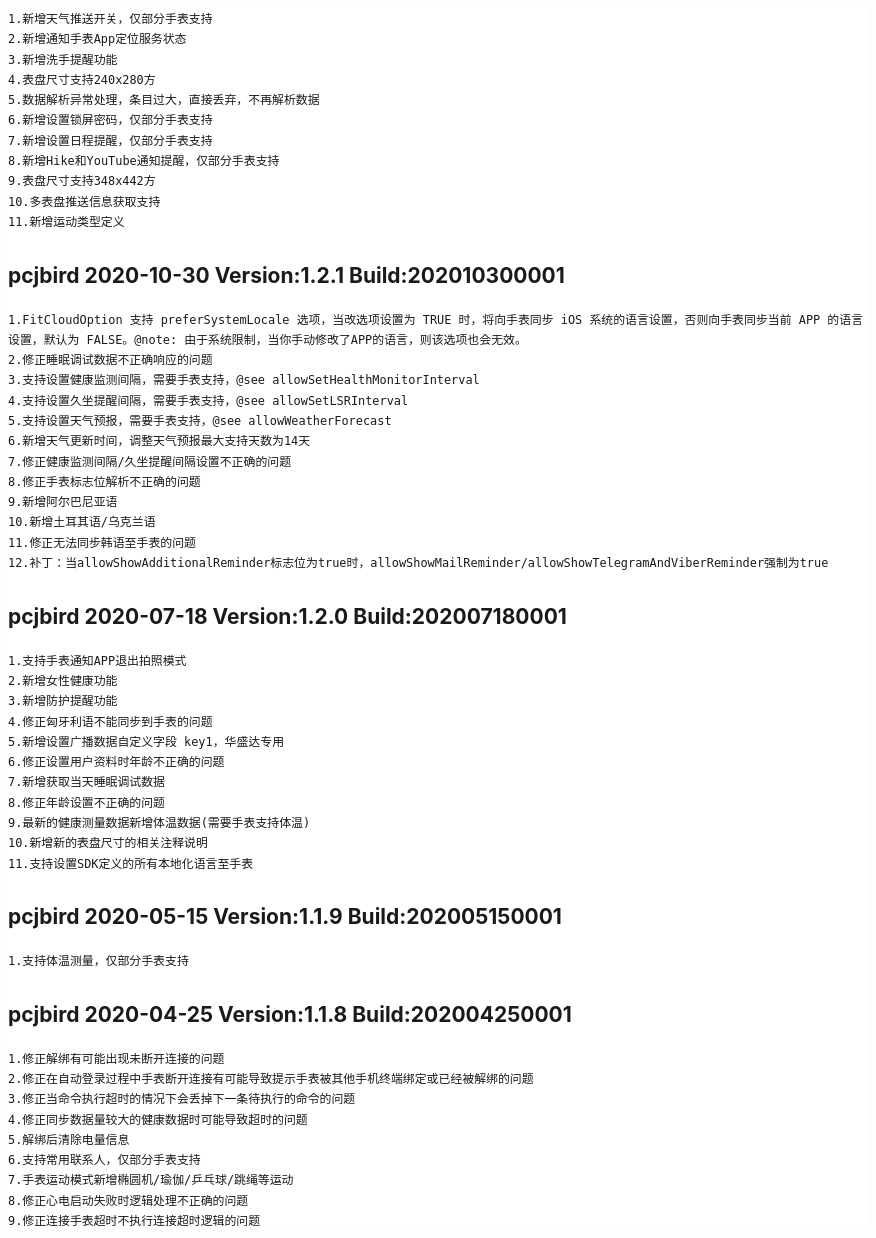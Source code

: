     1.新增天气推送开关，仅部分手表支持
    2.新增通知手表App定位服务状态
    3.新增洗手提醒功能
    4.表盘尺寸支持240x280方
    5.数据解析异常处理，条目过大，直接丢弃，不再解析数据
    6.新增设置锁屏密码，仅部分手表支持
    7.新增设置日程提醒，仅部分手表支持
    8.新增Hike和YouTube通知提醒，仅部分手表支持
    9.表盘尺寸支持348x442方
    10.多表盘推送信息获取支持
    11.新增运动类型定义

## pcjbird 2020-10-30 Version:1.2.1 Build:202010300001

    1.FitCloudOption 支持 preferSystemLocale 选项，当改选项设置为 TRUE 时，将向手表同步 iOS 系统的语言设置，否则向手表同步当前 APP 的语言设置，默认为 FALSE。@note: 由于系统限制，当你手动修改了APP的语言，则该选项也会无效。
    2.修正睡眠调试数据不正确响应的问题
    3.支持设置健康监测间隔，需要手表支持，@see allowSetHealthMonitorInterval
    4.支持设置久坐提醒间隔，需要手表支持，@see allowSetLSRInterval
    5.支持设置天气预报，需要手表支持，@see allowWeatherForecast
    6.新增天气更新时间，调整天气预报最大支持天数为14天
    7.修正健康监测间隔/久坐提醒间隔设置不正确的问题
    8.修正手表标志位解析不正确的问题
    9.新增阿尔巴尼亚语
    10.新增土耳其语/乌克兰语
    11.修正无法同步韩语至手表的问题
    12.补丁：当allowShowAdditionalReminder标志位为true时，allowShowMailReminder/allowShowTelegramAndViberReminder强制为true

## pcjbird 2020-07-18 Version:1.2.0 Build:202007180001

    1.支持手表通知APP退出拍照模式
    2.新增女性健康功能
    3.新增防护提醒功能
    4.修正匈牙利语不能同步到手表的问题
    5.新增设置广播数据自定义字段 key1，华盛达专用
    6.修正设置用户资料时年龄不正确的问题
    7.新增获取当天睡眠调试数据
    8.修正年龄设置不正确的问题
    9.最新的健康测量数据新增体温数据(需要手表支持体温)
    10.新增新的表盘尺寸的相关注释说明
    11.支持设置SDK定义的所有本地化语言至手表

## pcjbird 2020-05-15 Version:1.1.9 Build:202005150001

    1.支持体温测量，仅部分手表支持

## pcjbird 2020-04-25 Version:1.1.8 Build:202004250001

    1.修正解绑有可能出现未断开连接的问题
    2.修正在自动登录过程中手表断开连接有可能导致提示手表被其他手机终端绑定或已经被解绑的问题
    3.修正当命令执行超时的情况下会丢掉下一条待执行的命令的问题
    4.修正同步数据量较大的健康数据时可能导致超时的问题
    5.解绑后清除电量信息
    6.支持常用联系人，仅部分手表支持
    7.手表运动模式新增椭圆机/瑜伽/乒乓球/跳绳等运动
    8.修正心电启动失败时逻辑处理不正确的问题
    9.修正连接手表超时不执行连接超时逻辑的问题
